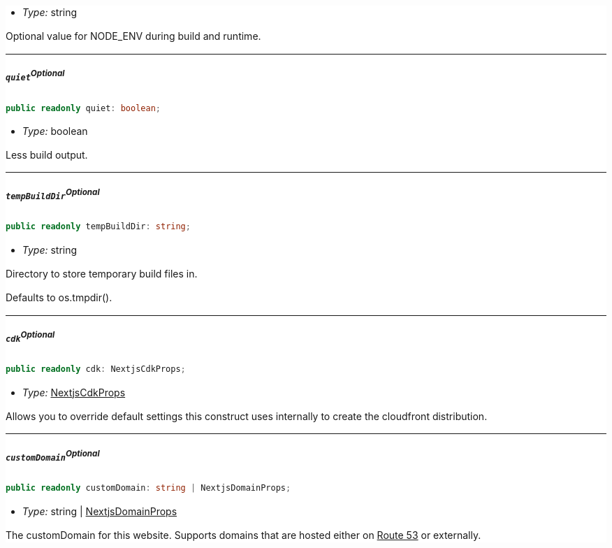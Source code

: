 - *Type:* string

Optional value for NODE_ENV during build and runtime.

---

##### `quiet`<sup>Optional</sup> <a name="quiet" id="cdk-nextjs-standalone.NextjsProps.property.quiet"></a>

```typescript
public readonly quiet: boolean;
```

- *Type:* boolean

Less build output.

---

##### `tempBuildDir`<sup>Optional</sup> <a name="tempBuildDir" id="cdk-nextjs-standalone.NextjsProps.property.tempBuildDir"></a>

```typescript
public readonly tempBuildDir: string;
```

- *Type:* string

Directory to store temporary build files in.

Defaults to os.tmpdir().

---

##### `cdk`<sup>Optional</sup> <a name="cdk" id="cdk-nextjs-standalone.NextjsProps.property.cdk"></a>

```typescript
public readonly cdk: NextjsCdkProps;
```

- *Type:* <a href="#cdk-nextjs-standalone.NextjsCdkProps">NextjsCdkProps</a>

Allows you to override default settings this construct uses internally to create the cloudfront distribution.

---

##### `customDomain`<sup>Optional</sup> <a name="customDomain" id="cdk-nextjs-standalone.NextjsProps.property.customDomain"></a>

```typescript
public readonly customDomain: string | NextjsDomainProps;
```

- *Type:* string | <a href="#cdk-nextjs-standalone.NextjsDomainProps">NextjsDomainProps</a>

The customDomain for this website. Supports domains that are hosted either on [Route 53](https://aws.amazon.com/route53/) or externally.
